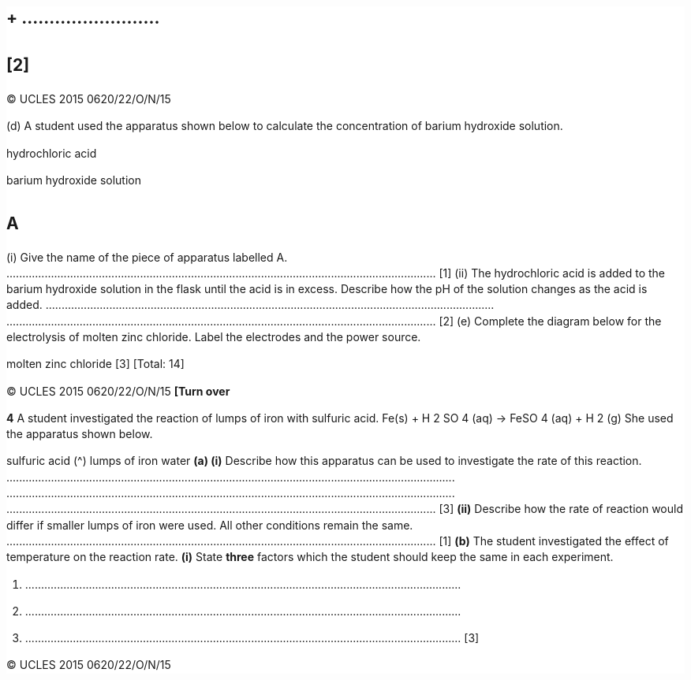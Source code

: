 ## + ......................... 

## [2] 


© UCLES 2015 0620/22/O/N/15 

 (d) A student used the apparatus shown below to calculate the concentration of barium hydroxide solution. 

 hydrochloric acid 

 barium hydroxide solution 

## A 

 (i) Give the name of the piece of apparatus labelled A. ....................................................................................................................................... [1] (ii) The hydrochloric acid is added to the barium hydroxide solution in the flask until the acid is in excess. Describe how the pH of the solution changes as the acid is added. ............................................................................................................................................. ....................................................................................................................................... [2] (e) Complete the diagram below for the electrolysis of molten zinc chloride. Label the electrodes and the power source. 

 molten zinc chloride [3] [Total: 14] 


© UCLES 2015 0620/22/O/N/15 **[Turn over** 

**4** A student investigated the reaction of lumps of iron with sulfuric acid. Fe(s) + H 2 SO 4 (aq) → FeSO 4 (aq) + H 2 (g) She used the apparatus shown below. 

sulfuric acid (^) lumps of iron water **(a) (i)** Describe how this apparatus can be used to investigate the rate of this reaction. ............................................................................................................................................. ............................................................................................................................................. ....................................................................................................................................... [3] **(ii)** Describe how the rate of reaction would differ if smaller lumps of iron were used. All other conditions remain the same. ....................................................................................................................................... [1] **(b)** The student investigated the effect of temperature on the reaction rate. **(i)** State **three** factors which the student should keep the same in each experiment. 

1. ......................................................................................................................................... 

2. ......................................................................................................................................... 

3. .........................................................................................................................................     [3] 


© UCLES 2015 0620/22/O/N/15 
